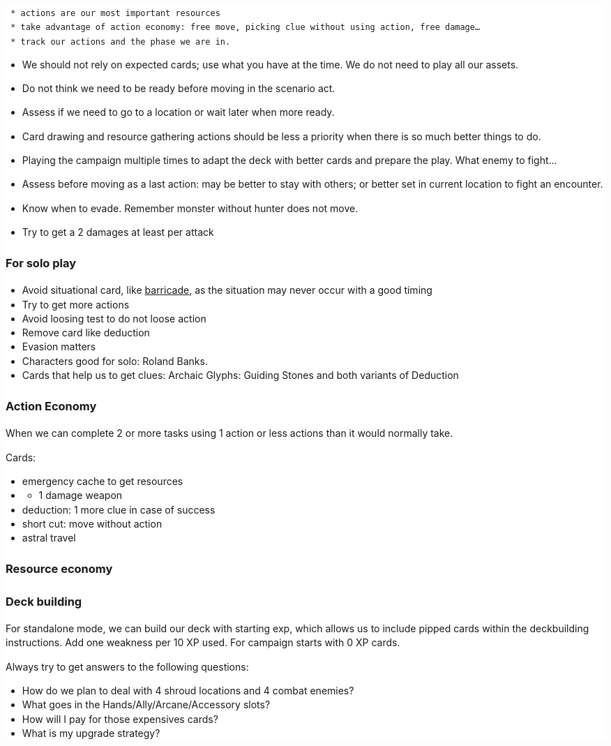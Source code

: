      * actions are our most important resources
     * take advantage of action economy: free move, picking clue without using action, free damage…
     * track our actions and the phase we are in.

* We should not rely on expected cards; use what you have at the time. We do not need to play all our assets.

* Do not think we need to be ready before moving in the scenario act.
* Assess if we need to go to a location or wait later when more ready.
* Card drawing and resource gathering actions should be less a priority when there is so much better things to do.
* Playing the campaign multiple times to adapt the deck with better cards and prepare the play. What enemy to fight...
* Assess before moving as a last action: may be better to stay with others; or better set in current location to fight an encounter.
* Know when to evade. Remember monster without hunter does not move. 
* Try to get a 2 damages at least per attack

### For solo play

* Avoid situational card, like [barricade](https://arkhamdb.com/card/01038), as the situation may never occur with a good timing
* Try to get more actions
* Avoid loosing test to do not loose action
* Remove card like deduction
* Evasion matters
* Characters good for solo: Roland Banks. 
* Cards that help us to get clues: Archaic Glyphs: Guiding Stones and both variants of Deduction

### Action Economy

When we can complete 2 or more tasks using 1 action or less actions than it would normally take.

Cards:

* emergency cache to get resources
* + 1 damage weapon
* deduction: 1 more clue in case of success
* short cut: move without action
* astral travel 

### Resource economy

 
### Deck building

For standalone mode, we can build our deck with starting exp, which allows us to include pipped cards within the deckbuilding instructions. Add one weakness per 10 XP used. For campaign starts with 0 XP cards.

Always try to get answers to the following questions:

* How do we plan to deal with 4 shroud locations and 4 combat enemies?
* What goes in the Hands/Ally/Arcane/Accessory slots?
* How will I pay for those expensives cards?
* What is my upgrade strategy?
